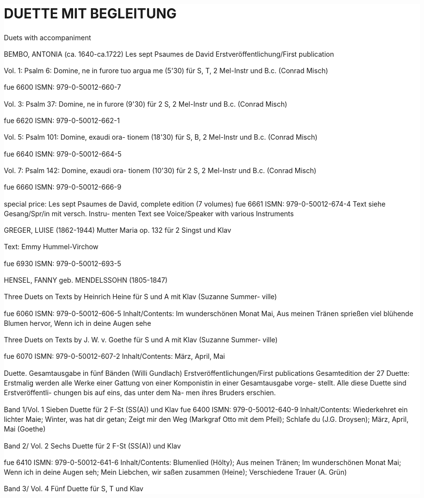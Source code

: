 # DUETTE MIT BEGLEITUNG

Duets with accompaniment

BEMBO, ANTONIA (ca. 1640-ca.1722) Les sept Psaumes de David Erstveröffentlichung/First publication

Vol. 1: Psalm 6: Domine, ne in furore tuo argua me (5'30) für S, T, 2 Mel-Instr und B.c. (Conrad Misch)

fue 6600 ISMN: 979-0-50012-660-7

Vol. 3: Psalm 37: Domine, ne in furore (9'30) für 2 S, 2 Mel-Instr und B.c. (Conrad Misch)

fue 6620 ISMN: 979-0-50012-662-1

Vol. 5: Psalm 101: Domine, exaudi ora- tionem (18'30) für S, B, 2 Mel-Instr und B.c. (Conrad Misch)

fue 6640 ISMN: 979-0-50012-664-5

Vol. 7: Psalm 142: Domine, exaudi ora- tionem (10'30) für 2 S, 2 Mel-Instr und B.c. (Conrad Misch)

fue 6660 ISMN: 979-0-50012-666-9

special price: Les sept Psaumes de David, complete edition (7 volumes) fue 6661 ISMN: 979-0-50012-674-4 Text siehe Gesang/Spr/in mit versch. Instru- menten Text see Voice/Speaker with various Instruments

GREGER, LUISE (1862-1944) Mutter Maria op. 132 für 2 Singst und Klav

Text: Emmy Hummel-Virchow

fue 6930 ISMN: 979-0-50012-693-5

HENSEL, FANNY geb. MENDELSSOHN (1805-1847)

Three Duets on Texts by Heinrich Heine für S und A mit Klav (Suzanne Summer- ville)

fue 6060 ISMN: 979-0-50012-606-5 Inhalt/Contents: Im wunderschönen Monat Mai, Aus meinen Tränen sprießen viel blühende Blumen hervor, Wenn ich in deine Augen sehe

Three Duets on Texts by J. W. v. Goethe für S und A mit Klav (Suzanne Summer- ville)

fue 6070 ISMN: 979-0-50012-607-2 Inhalt/Contents: März, April, Mai

Duette. Gesamtausgabe in fünf Bänden (Willi Gundlach) Erstveröffentlichungen/First publications Gesamtedition der 27 Duette: Erstmalig werden alle Werke einer Gattung von einer Komponistin in einer Gesamtausgabe vorge- stellt. Alle diese Duette sind Erstveröffentli- chungen bis auf eins, das unter dem Na- men ihres Bruders erschien.

Band 1/Vol. 1 Sieben Duette für 2 F-St (SS(A)) und Klav fue 6400 ISMN: 979-0-50012-640-9 Inhalt/Contents: Wiederkehret ein lichter Maie; Winter, was hat dir getan; Zeigt mir den Weg (Markgraf Otto mit dem Pfeil); Schlafe du (J.G. Droysen); März, April, Mai (Goethe)

Band 2/ Vol. 2 Sechs Duette für 2 F-St (SS(A)) und Klav

fue 6410 ISMN: 979-0-50012-641-6 Inhalt/Contents: Blumenlied (Hölty); Aus meinen Tränen; Im wunderschönen Monat Mai; Wenn ich in deine Augen seh; Mein Liebchen, wir saßen zusammen (Heine); Verschiedene Trauer (A. Grün)

Band 3/ Vol. 4 Fünf Duette für S, T und Klav
